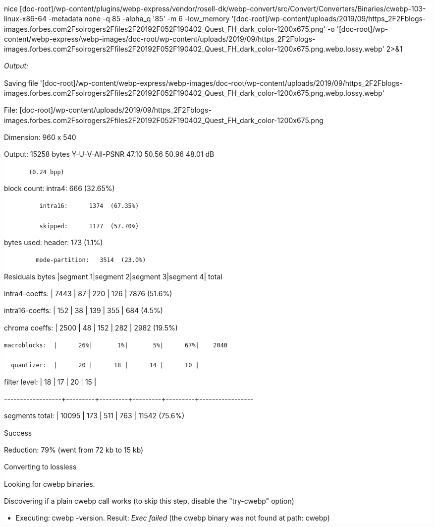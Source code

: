 nice [doc-root]/wp-content/plugins/webp-express/vendor/rosell-dk/webp-convert/src/Convert/Converters/Binaries/cwebp-103-linux-x86-64 -metadata none -q 85 -alpha_q '85' -m 6 -low_memory '[doc-root]/wp-content/uploads/2019/09/https_2F2Fblogs-images.forbes.com2Fsolrogers2Ffiles2F20192F052F190402_Quest_FH_dark_color-1200x675.png' -o '[doc-root]/wp-content/webp-express/webp-images/doc-root/wp-content/uploads/2019/09/https_2F2Fblogs-images.forbes.com2Fsolrogers2Ffiles2F20192F052F190402_Quest_FH_dark_color-1200x675.png.webp.lossy.webp' 2>&1


*Output:* 

Saving file '[doc-root]/wp-content/webp-express/webp-images/doc-root/wp-content/uploads/2019/09/https_2F2Fblogs-images.forbes.com2Fsolrogers2Ffiles2F20192F052F190402_Quest_FH_dark_color-1200x675.png.webp.lossy.webp'

File:      [doc-root]/wp-content/uploads/2019/09/https_2F2Fblogs-images.forbes.com2Fsolrogers2Ffiles2F20192F052F190402_Quest_FH_dark_color-1200x675.png

Dimension: 960 x 540

Output:    15258 bytes Y-U-V-All-PSNR 47.10 50.56 50.96   48.01 dB

           (0.24 bpp)

block count:  intra4:        666  (32.65%)

              intra16:      1374  (67.35%)

              skipped:      1177  (57.70%)

bytes used:  header:            173  (1.1%)

             mode-partition:   3514  (23.0%)

 Residuals bytes  |segment 1|segment 2|segment 3|segment 4|  total

  intra4-coeffs:  |    7443 |      87 |     220 |     126 |    7876  (51.6%)

 intra16-coeffs:  |     152 |      38 |     139 |     355 |     684  (4.5%)

  chroma coeffs:  |    2500 |      48 |     152 |     282 |    2982  (19.5%)

    macroblocks:  |      26%|       1%|       5%|      67%|    2040

      quantizer:  |      20 |      18 |      14 |      10 |

   filter level:  |      18 |      17 |      20 |      15 |

------------------+---------+---------+---------+---------+-----------------

 segments total:  |   10095 |     173 |     511 |     763 |   11542  (75.6%)


Success

Reduction: 79% (went from 72 kb to 15 kb)


Converting to lossless

Looking for cwebp binaries.

Discovering if a plain cwebp call works (to skip this step, disable the "try-cwebp" option)

- Executing: cwebp -version. Result: *Exec failed* (the cwebp binary was not found at path: cwebp)
